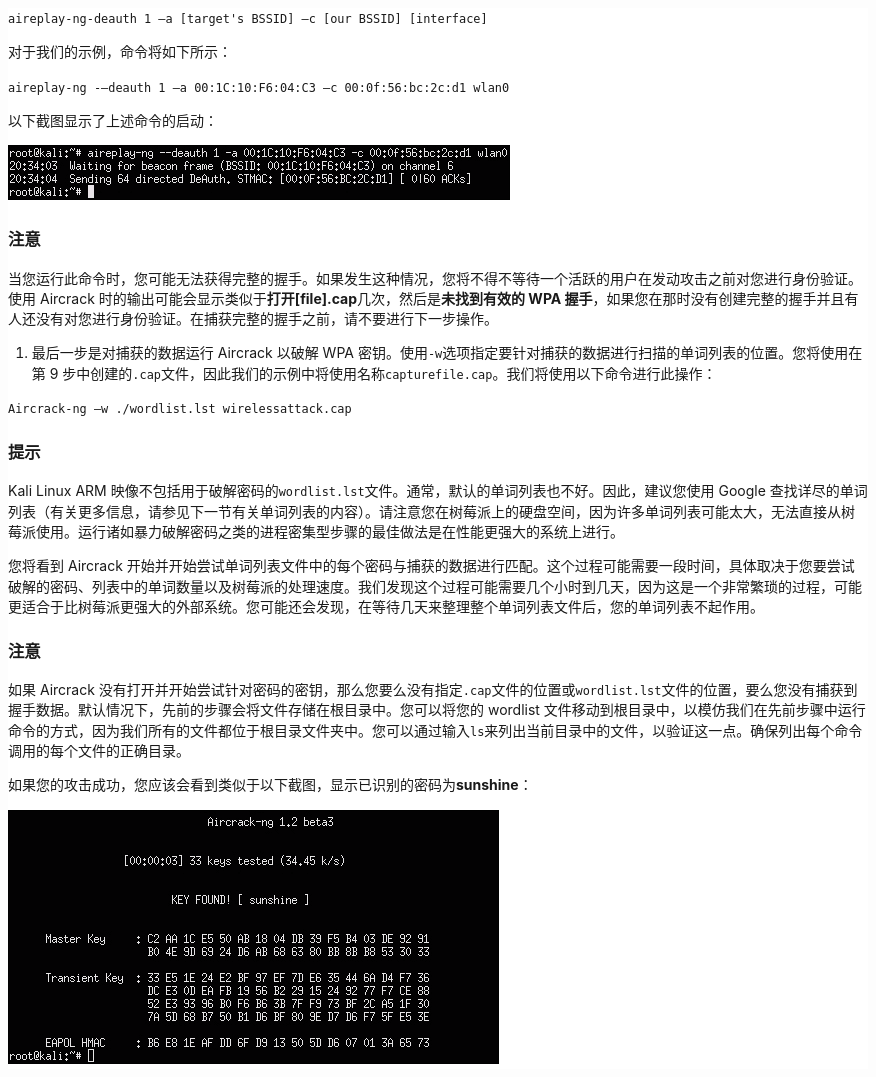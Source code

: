 ```
aireplay-ng-deauth 1 –a [target's BSSID] –c [our BSSID] [interface]

```

对于我们的示例，命令将如下所示：

```
aireplay-ng -–deauth 1 –a 00:1C:10:F6:04:C3 –c 00:0f:56:bc:2c:d1 wlan0

```

以下截图显示了上述命令的启动：

![破解 WPA/WPA2](img/Insert6435OT_03_05.jpg)

### 注意

当您运行此命令时，您可能无法获得完整的握手。如果发生这种情况，您将不得不等待一个活跃的用户在发动攻击之前对您进行身份验证。使用 Aircrack 时的输出可能会显示类似于**打开[file].cap**几次，然后是**未找到有效的 WPA 握手**，如果您在那时没有创建完整的握手并且有人还没有对您进行身份验证。在捕获完整的握手之前，请不要进行下一步操作。

1.  最后一步是对捕获的数据运行 Aircrack 以破解 WPA 密钥。使用`-w`选项指定要针对捕获的数据进行扫描的单词列表的位置。您将使用在第 9 步中创建的`.cap`文件，因此我们的示例中将使用名称`capturefile.cap`。我们将使用以下命令进行此操作：

```
Aircrack-ng –w ./wordlist.lst wirelessattack.cap

```

### 提示

Kali Linux ARM 映像不包括用于破解密码的`wordlist.lst`文件。通常，默认的单词列表也不好。因此，建议您使用 Google 查找详尽的单词列表（有关更多信息，请参见下一节有关单词列表的内容）。请注意您在树莓派上的硬盘空间，因为许多单词列表可能太大，无法直接从树莓派使用。运行诸如暴力破解密码之类的进程密集型步骤的最佳做法是在性能更强大的系统上进行。

您将看到 Aircrack 开始并开始尝试单词列表文件中的每个密码与捕获的数据进行匹配。这个过程可能需要一段时间，具体取决于您要尝试破解的密码、列表中的单词数量以及树莓派的处理速度。我们发现这个过程可能需要几个小时到几天，因为这是一个非常繁琐的过程，可能更适合于比树莓派更强大的外部系统。您可能还会发现，在等待几天来整理整个单词列表文件后，您的单词列表不起作用。

### 注意

如果 Aircrack 没有打开并开始尝试针对密码的密钥，那么您要么没有指定`.cap`文件的位置或`wordlist.lst`文件的位置，要么您没有捕获到握手数据。默认情况下，先前的步骤会将文件存储在根目录中。您可以将您的 wordlist 文件移动到根目录中，以模仿我们在先前步骤中运行命令的方式，因为我们所有的文件都位于根目录文件夹中。您可以通过输入`ls`来列出当前目录中的文件，以验证这一点。确保列出每个命令调用的每个文件的正确目录。

如果您的攻击成功，您应该会看到类似于以下截图，显示已识别的密码为**sunshine**：

![破解 WPA/WPA2](img/Insert6435OT_03_06.jpg)

